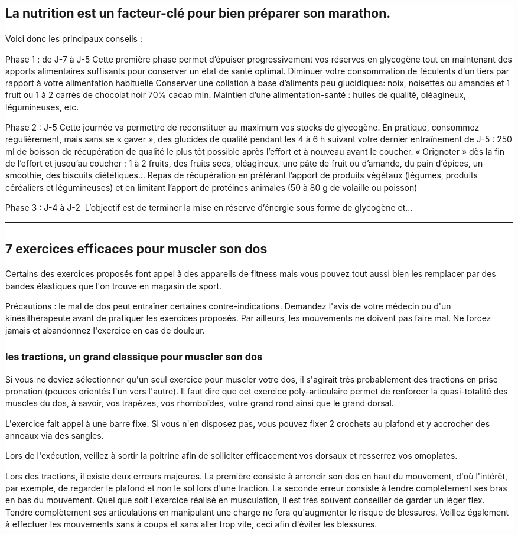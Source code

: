 ## La nutrition est un facteur-clé pour bien préparer son marathon.

Voici donc les principaux conseils&nbsp;:

Phase 1&nbsp;: de&nbsp;J-7 à J-5 Cette première phase permet d’épuiser progressivement vos réserves en glycogène tout en maintenant des apports alimentaires suffisants pour conserver un état de santé optimal. Diminuer votre consommation de féculents d’un tiers par rapport à votre alimentation habituelle Conserver une collation à base d’aliments peu glucidiques: noix, noisettes ou amandes et 1 fruit ou 1 à 2 carrés de chocolat noir 70% cacao min. Maintien d’une alimentation-santé&nbsp;: huiles de qualité, oléagineux, légumineuses, etc.

Phase 2&nbsp;:&nbsp;J-5 Cette journée va permettre de reconstituer au maximum vos stocks de glycogène. En pratique, consommez régulièrement, mais sans se «&nbsp;gaver&nbsp;», des glucides de qualité pendant les 4 à 6 h suivant votre dernier entraînement de J-5&nbsp;: 250 ml de boisson de récupération de qualité le plus tôt possible après l’effort&nbsp;et à nouveau avant le coucher. «&nbsp;Grignoter&nbsp;» dès la fin de l’effort et jusqu’au coucher : 1 à 2 fruits, des fruits secs, oléagineux, une pâte de fruit ou d’amande, du pain d’épices, un smoothie, des biscuits diététiques… Repas de récupération&nbsp;en préférant l’apport de produits végétaux (légumes, produits céréaliers et légumineuses) et en limitant l’apport de protéines animales (50 à 80 g de volaille ou poisson) &nbsp;

Phase 3&nbsp;: J-4 à J-2&nbsp; L’objectif est de terminer la mise en réserve d’énergie sous forme de glycogène et...

---

## 7 exercices efficaces pour muscler son dos

Certains des exercices proposés font appel à des appareils de fitness mais vous pouvez tout aussi bien les remplacer par des bandes élastiques que l'on trouve en magasin de sport.

Précautions : le mal de dos peut entraîner certaines contre-indications. Demandez l'avis de votre médecin ou d'un kinésithérapeute avant de pratiquer les exercices proposés. Par ailleurs, les mouvements ne doivent pas faire mal. Ne forcez jamais et abandonnez l'exercice en cas de douleur.

### les tractions, un grand classique pour muscler son dos

Si vous ne deviez sélectionner qu'un seul exercice pour muscler votre dos, il s'agirait très probablement des tractions en prise pronation (pouces orientés l'un vers l'autre). Il faut dire que cet exercice poly-articulaire permet de renforcer la quasi-totalité des muscles du dos, à savoir, vos trapèzes, vos rhomboïdes, votre grand rond ainsi que le grand dorsal.

L'exercice fait appel à une barre fixe. Si vous n'en disposez pas, vous pouvez fixer 2 crochets au plafond et y accrocher des anneaux via des sangles.

Lors de l'exécution, veillez à sortir la poitrine afin de solliciter efficacement vos dorsaux et resserrez vos omoplates.

Lors des tractions, il existe deux erreurs majeures. La première consiste à arrondir son dos en haut du mouvement, d'où l'intérêt, par exemple, de regarder le plafond et non le sol lors d'une traction. La seconde erreur consiste à tendre complètement ses bras en bas du mouvement. Quel que soit l'exercice réalisé en musculation, il est très souvent conseiller de garder un léger flex. Tendre complètement ses articulations en manipulant une charge ne fera qu'augmenter le risque de blessures. Veillez également à effectuer les mouvements sans à coups et sans aller trop vite, ceci afin d'éviter les blessures.
